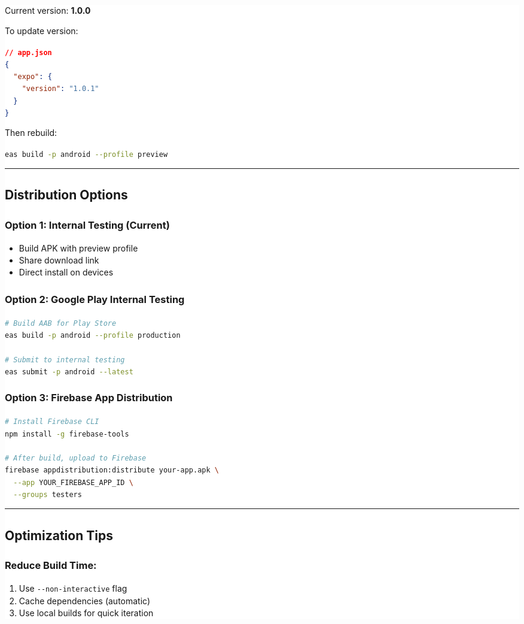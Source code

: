 Current version: **1.0.0**

To update version:
```json
// app.json
{
  "expo": {
    "version": "1.0.1"
  }
}
```

Then rebuild:
```bash
eas build -p android --profile preview
```

---

## Distribution Options

### Option 1: Internal Testing (Current)
- Build APK with preview profile
- Share download link
- Direct install on devices

### Option 2: Google Play Internal Testing
```bash
# Build AAB for Play Store
eas build -p android --profile production

# Submit to internal testing
eas submit -p android --latest
```

### Option 3: Firebase App Distribution
```bash
# Install Firebase CLI
npm install -g firebase-tools

# After build, upload to Firebase
firebase appdistribution:distribute your-app.apk \
  --app YOUR_FIREBASE_APP_ID \
  --groups testers
```

---

## Optimization Tips

### Reduce Build Time:
1. Use `--non-interactive` flag
2. Cache dependencies (automatic)
3. Use local builds for quick iteration
